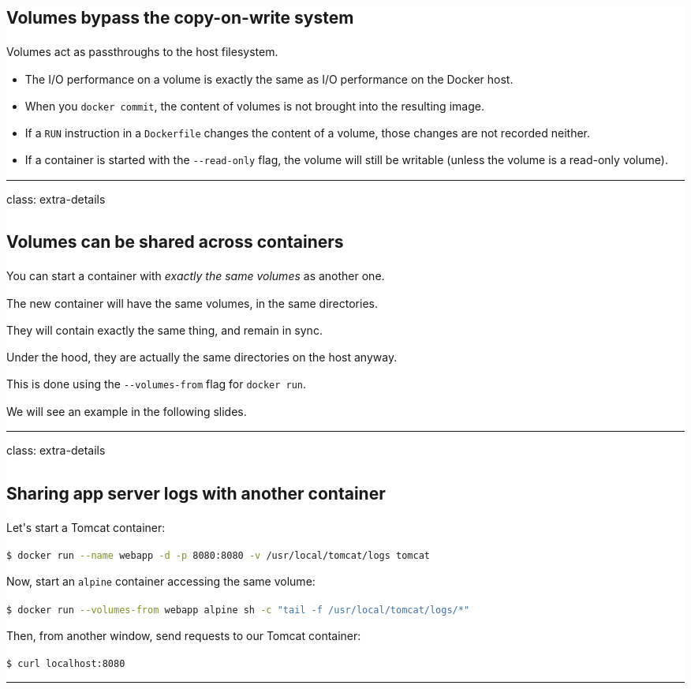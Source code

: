 ## Volumes bypass the copy-on-write system

Volumes act as passthroughs to the host filesystem.

* The I/O performance on a volume is exactly the same as I/O performance
  on the Docker host.

* When you `docker commit`, the content of volumes is not brought into
  the resulting image.

* If a `RUN` instruction in a `Dockerfile` changes the content of a
  volume, those changes are not recorded neither.

* If a container is started with the `--read-only` flag, the volume
  will still be writable (unless the volume is a read-only volume).

---

class: extra-details

## Volumes can be shared across containers

You can start a container with *exactly the same volumes* as another one.

The new container will have the same volumes, in the same directories.

They will contain exactly the same thing, and remain in sync.

Under the hood, they are actually the same directories on the host anyway.

This is done using the `--volumes-from` flag for `docker run`.

We will see an example in the following slides.

---

class: extra-details

## Sharing app server logs with another container

Let's start a Tomcat container:

```bash
$ docker run --name webapp -d -p 8080:8080 -v /usr/local/tomcat/logs tomcat
```

Now, start an `alpine` container accessing the same volume:

```bash
$ docker run --volumes-from webapp alpine sh -c "tail -f /usr/local/tomcat/logs/*"
```

Then, from another window, send requests to our Tomcat container:
```bash
$ curl localhost:8080
```

---
